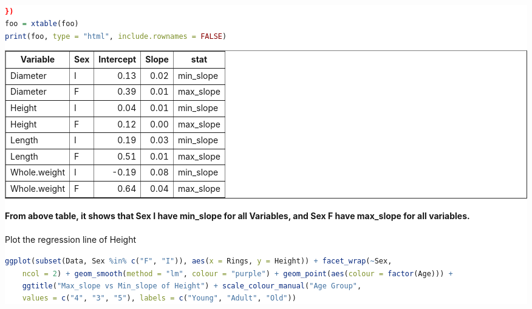 ```r
})
foo = xtable(foo)
print(foo, type = "html", include.rownames = FALSE)
```



<TABLE border=1>
<TR> <TH> Variable </TH> <TH> Sex </TH> <TH> Intercept </TH> <TH> Slope </TH> <TH> stat </TH>  </TR>
  <TR> <TD> Diameter </TD> <TD> I </TD> <TD align="right"> 0.13 </TD> <TD align="right"> 0.02 </TD> <TD> min_slope </TD> </TR>
  <TR> <TD> Diameter </TD> <TD> F </TD> <TD align="right"> 0.39 </TD> <TD align="right"> 0.01 </TD> <TD> max_slope </TD> </TR>
  <TR> <TD> Height </TD> <TD> I </TD> <TD align="right"> 0.04 </TD> <TD align="right"> 0.01 </TD> <TD> min_slope </TD> </TR>
  <TR> <TD> Height </TD> <TD> F </TD> <TD align="right"> 0.12 </TD> <TD align="right"> 0.00 </TD> <TD> max_slope </TD> </TR>
  <TR> <TD> Length </TD> <TD> I </TD> <TD align="right"> 0.19 </TD> <TD align="right"> 0.03 </TD> <TD> min_slope </TD> </TR>
  <TR> <TD> Length </TD> <TD> F </TD> <TD align="right"> 0.51 </TD> <TD align="right"> 0.01 </TD> <TD> max_slope </TD> </TR>
  <TR> <TD> Whole.weight </TD> <TD> I </TD> <TD align="right"> -0.19 </TD> <TD align="right"> 0.08 </TD> <TD> min_slope </TD> </TR>
  <TR> <TD> Whole.weight </TD> <TD> F </TD> <TD align="right"> 0.64 </TD> <TD align="right"> 0.04 </TD> <TD> max_slope </TD> </TR>
   </TABLE>



#### From above table, it shows that Sex I have min_slope for all Variables, and Sex F have max_slope for all variables.
Plot the regression line of Height

```r
ggplot(subset(Data, Sex %in% c("F", "I")), aes(x = Rings, y = Height)) + facet_wrap(~Sex, 
    ncol = 2) + geom_smooth(method = "lm", colour = "purple") + geom_point(aes(colour = factor(Age))) + 
    ggtitle("Max_slope vs Min_slope of Height") + scale_colour_manual("Age Group", 
    values = c("4", "3", "5"), labels = c("Young", "Adult", "Old"))
```
